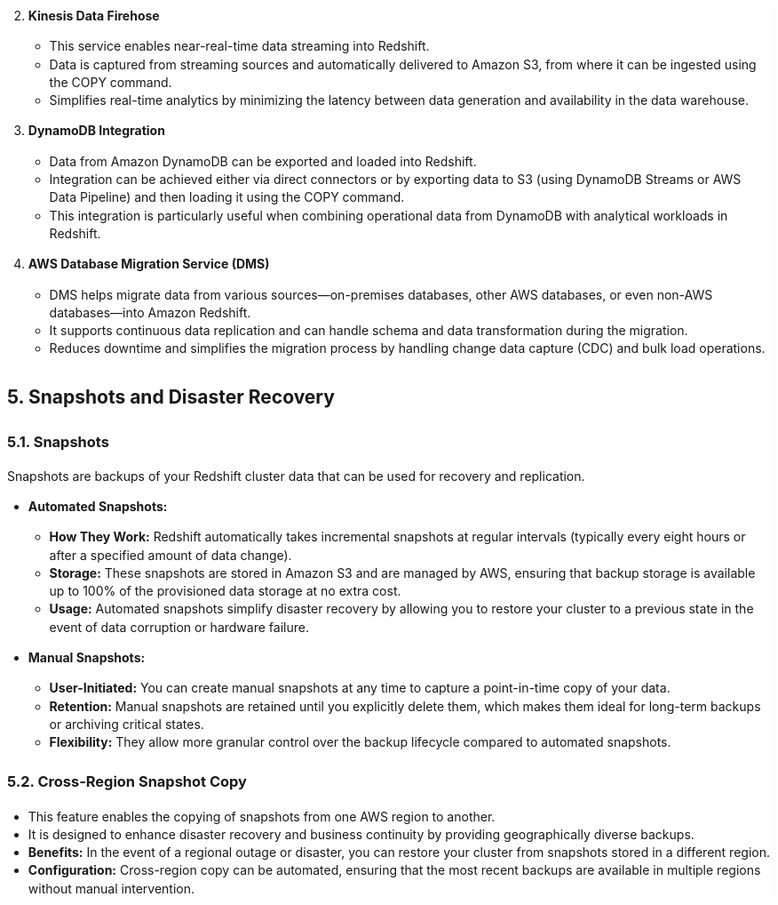 2. **Kinesis Data Firehose**
    - This service enables near-real-time data streaming into Redshift.
    - Data is captured from streaming sources and automatically delivered to Amazon S3, from where it can be ingested using the COPY command.
    - Simplifies real-time analytics by minimizing the latency between data generation and availability in the data warehouse.

3. **DynamoDB Integration**
    - Data from Amazon DynamoDB can be exported and loaded into Redshift.
    - Integration can be achieved either via direct connectors or by exporting data to S3 (using DynamoDB Streams or AWS Data Pipeline) and then loading it using the COPY command.
    - This integration is particularly useful when combining operational data from DynamoDB with analytical workloads in Redshift.

4. **AWS Database Migration Service (DMS)**
    - DMS helps migrate data from various sources—on-premises databases, other AWS databases, or even non-AWS databases—into Amazon Redshift.
    - It supports continuous data replication and can handle schema and data transformation during the migration.
    - Reduces downtime and simplifies the migration process by handling change data capture (CDC) and bulk load operations.  

## 5. Snapshots and Disaster Recovery

### 5.1. Snapshots

Snapshots are backups of your Redshift cluster data that can be used for recovery and replication.

- **Automated Snapshots:**
    - **How They Work:** Redshift automatically takes incremental snapshots at regular intervals (typically every eight hours or after a specified amount of data change).
    - **Storage:** These snapshots are stored in Amazon S3 and are managed by AWS, ensuring that backup storage is available up to 100% of the provisioned data storage at no extra cost.
    - **Usage:** Automated snapshots simplify disaster recovery by allowing you to restore your cluster to a previous state in the event of data corruption or hardware failure.

- **Manual Snapshots:**    
    - **User-Initiated:** You can create manual snapshots at any time to capture a point-in-time copy of your data.
    - **Retention:** Manual snapshots are retained until you explicitly delete them, which makes them ideal for long-term backups or archiving critical states.
    - **Flexibility:** They allow more granular control over the backup lifecycle compared to automated snapshots.

### 5.2. Cross-Region Snapshot Copy

- This feature enables the copying of snapshots from one AWS region to another.
- It is designed to enhance disaster recovery and business continuity by providing geographically diverse backups.
- **Benefits:** In the event of a regional outage or disaster, you can restore your cluster from snapshots stored in a different region.
- **Configuration:** Cross-region copy can be automated, ensuring that the most recent backups are available in multiple regions without manual intervention.
